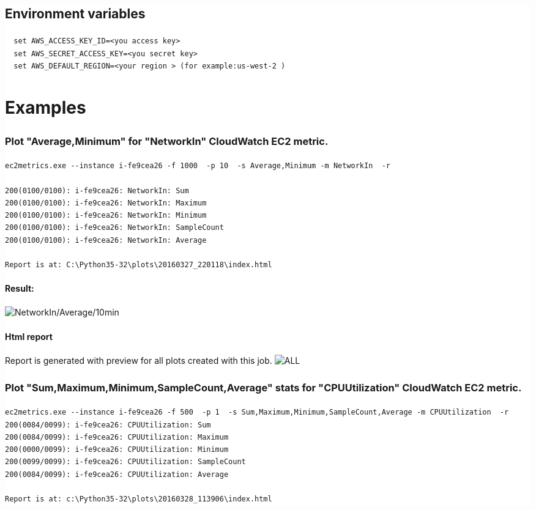 ## Environment variables

```
  set AWS_ACCESS_KEY_ID=<you access key>
  set AWS_SECRET_ACCESS_KEY=<you secret key>
  set AWS_DEFAULT_REGION=<your region > (for example:us-west-2 )
```

# Examples

### Plot "Average,Minimum" for "NetworkIn" CloudWatch EC2 metric.


```
ec2metrics.exe --instance i-fe9cea26 -f 1000  -p 10  -s Average,Minimum -m NetworkIn  -r

200(0100/0100): i-fe9cea26: NetworkIn: Sum
200(0100/0100): i-fe9cea26: NetworkIn: Maximum
200(0100/0100): i-fe9cea26: NetworkIn: Minimum
200(0100/0100): i-fe9cea26: NetworkIn: SampleCount
200(0100/0100): i-fe9cea26: NetworkIn: Average

Report is at: C:\Python35-32\plots\20160327_220118\index.html

```

#### Result:

![NetworkIn/Average/10min](https://raw.githubusercontent.com/pydemo/ec2-metrics-plotter/master/plots/EC2_NetworkIn/by_metric/NetworkIn/Average/10/NetworkIn.Average.10.i-fe9cea26.png)

#### Html report
Report is generated with preview for all plots created with this job.
![ALL](https://raw.githubusercontent.com/pydemo/ec2-metrics-plotter/master/plot_reports/networkin.png)



### Plot "Sum,Maximum,Minimum,SampleCount,Average" stats for "CPUUtilization" CloudWatch EC2 metric.


```
ec2metrics.exe --instance i-fe9cea26 -f 500  -p 1  -s Sum,Maximum,Minimum,SampleCount,Average -m CPUUtilization  -r
200(0084/0099): i-fe9cea26: CPUUtilization: Sum
200(0084/0099): i-fe9cea26: CPUUtilization: Maximum
200(0000/0099): i-fe9cea26: CPUUtilization: Minimum
200(0099/0099): i-fe9cea26: CPUUtilization: SampleCount
200(0084/0099): i-fe9cea26: CPUUtilization: Average

Report is at: c:\Python35-32\plots\20160328_113906\index.html

```
